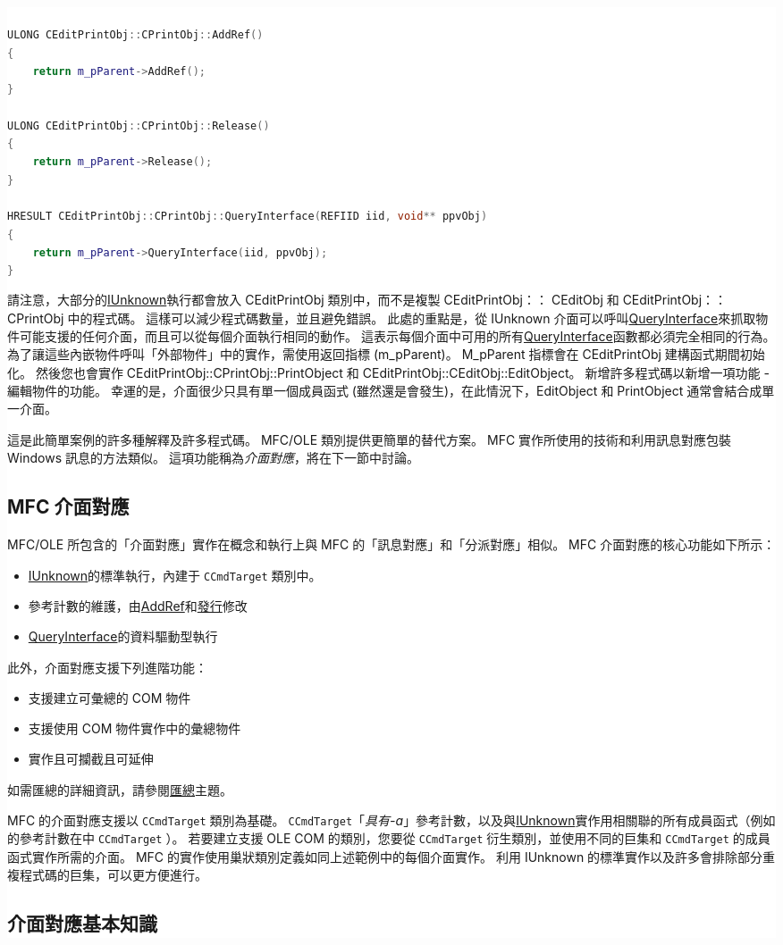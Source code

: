 ```cpp

ULONG CEditPrintObj::CPrintObj::AddRef()
{
    return m_pParent->AddRef();
}

ULONG CEditPrintObj::CPrintObj::Release()
{
    return m_pParent->Release();
}

HRESULT CEditPrintObj::CPrintObj::QueryInterface(REFIID iid, void** ppvObj)
{
    return m_pParent->QueryInterface(iid, ppvObj);
}
```

請注意，大部分的[IUnknown](/windows/win32/api/unknwn/nn-unknwn-iunknown)執行都會放入 CEditPrintObj 類別中，而不是複製 CEditPrintObj：： CEditObj 和 CEditPrintObj：： CPrintObj 中的程式碼。 這樣可以減少程式碼數量，並且避免錯誤。 此處的重點是，從 IUnknown 介面可以呼叫[QueryInterface](/windows/win32/api/unknwn/nf-unknwn-iunknown-queryinterface(q))來抓取物件可能支援的任何介面，而且可以從每個介面執行相同的動作。 這表示每個介面中可用的所有[QueryInterface](/windows/win32/api/unknwn/nf-unknwn-iunknown-queryinterface(q))函數都必須完全相同的行為。 為了讓這些內嵌物件呼叫「外部物件」中的實作，需使用返回指標 (m_pParent)。 M_pParent 指標會在 CEditPrintObj 建構函式期間初始化。 然後您也會實作 CEditPrintObj::CPrintObj::PrintObject 和 CEditPrintObj::CEditObj::EditObject。 新增許多程式碼以新增一項功能 - 編輯物件的功能。 幸運的是，介面很少只具有單一個成員函式 (雖然還是會發生)，在此情況下，EditObject 和 PrintObject 通常會結合成單一介面。

這是此簡單案例的許多種解釋及許多程式碼。 MFC/OLE 類別提供更簡單的替代方案。 MFC 實作所使用的技術和利用訊息對應包裝 Windows 訊息的方法類似。 這項功能稱為*介面對應*，將在下一節中討論。

## <a name="mfc-interface-maps"></a>MFC 介面對應

MFC/OLE 所包含的「介面對應」實作在概念和執行上與 MFC 的「訊息對應」和「分派對應」相似。 MFC 介面對應的核心功能如下所示：

- [IUnknown](/windows/win32/api/unknwn/nn-unknwn-iunknown)的標準執行，內建于 `CCmdTarget` 類別中。

- 參考計數的維護，由[AddRef](/windows/win32/api/unknwn/nf-unknwn-iunknown-addref)和[發行](/windows/win32/api/unknwn/nf-unknwn-iunknown-release)修改

- [QueryInterface](/windows/win32/api/unknwn/nf-unknwn-iunknown-queryinterface(q))的資料驅動型執行

此外，介面對應支援下列進階功能：

- 支援建立可彙總的 COM 物件

- 支援使用 COM 物件實作中的彙總物件

- 實作且可攔截且可延伸

如需匯總的詳細資訊，請參閱[匯總](/windows/win32/com/aggregation)主題。

MFC 的介面對應支援以 `CCmdTarget` 類別為基礎。 `CCmdTarget`「*具有-a*」參考計數，以及與[IUnknown](/windows/win32/api/unknwn/nn-unknwn-iunknown)實作用相關聯的所有成員函式（例如的參考計數在中 `CCmdTarget` ）。 若要建立支援 OLE COM 的類別，您要從 `CCmdTarget` 衍生類別，並使用不同的巨集和 `CCmdTarget` 的成員函式實作所需的介面。 MFC 的實作使用巢狀類別定義如同上述範例中的每個介面實作。 利用 IUnknown 的標準實作以及許多會排除部分重複程式碼的巨集，可以更方便進行。

## <a name="interface-map-basics"></a>介面對應基本知識
